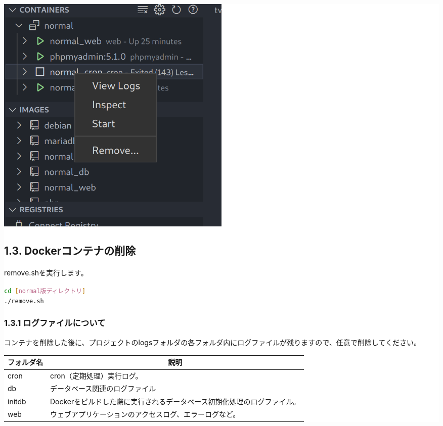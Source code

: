 <img src="./README_img/start_cron.png" width="50%" title="vscodeのDocker拡張機能">


## 1.3. Dockerコンテナの削除

remove.shを実行します。

```bash
cd [normal版ディレクトリ]
./remove.sh
```

### 1.3.1 ログファイルについて

コンテナを削除した後に、プロジェクトのlogsフォルダの各フォルダ内にログファイルが残りますので、任意で削除してください。

|  フォルダ名  |  説明  |
| ---- | ---- |
|  cron  |  cron（定期処理）実行ログ。  |
|  db  |  データベース関連のログファイル  |
|  initdb  |  Dockerをビルドした際に実行されるデータベース初期化処理のログファイル。  |
|  web  |  ウェブアプリケーションのアクセスログ、エラーログなど。  |

